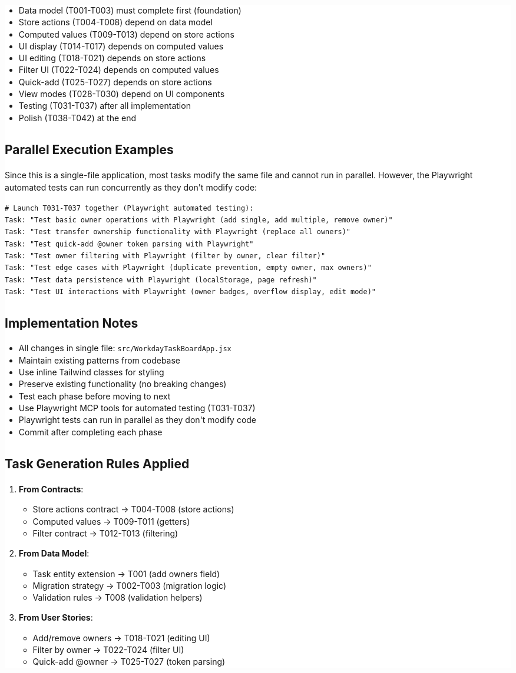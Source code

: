 - Data model (T001-T003) must complete first (foundation)
- Store actions (T004-T008) depend on data model
- Computed values (T009-T013) depend on store actions
- UI display (T014-T017) depends on computed values
- UI editing (T018-T021) depends on store actions
- Filter UI (T022-T024) depends on computed values
- Quick-add (T025-T027) depends on store actions
- View modes (T028-T030) depend on UI components
- Testing (T031-T037) after all implementation
- Polish (T038-T042) at the end

## Parallel Execution Examples

Since this is a single-file application, most tasks modify the same file and cannot run in parallel. However, the Playwright automated tests can run concurrently as they don't modify code:

```
# Launch T031-T037 together (Playwright automated testing):
Task: "Test basic owner operations with Playwright (add single, add multiple, remove owner)"
Task: "Test transfer ownership functionality with Playwright (replace all owners)"
Task: "Test quick-add @owner token parsing with Playwright"
Task: "Test owner filtering with Playwright (filter by owner, clear filter)"
Task: "Test edge cases with Playwright (duplicate prevention, empty owner, max owners)"
Task: "Test data persistence with Playwright (localStorage, page refresh)"
Task: "Test UI interactions with Playwright (owner badges, overflow display, edit mode)"
```

## Implementation Notes

- All changes in single file: `src/WorkdayTaskBoardApp.jsx`
- Maintain existing patterns from codebase
- Use inline Tailwind classes for styling
- Preserve existing functionality (no breaking changes)
- Test each phase before moving to next
- Use Playwright MCP tools for automated testing (T031-T037)
- Playwright tests can run in parallel as they don't modify code
- Commit after completing each phase

## Task Generation Rules Applied

1. **From Contracts**:
   - Store actions contract → T004-T008 (store actions)
   - Computed values → T009-T011 (getters)
   - Filter contract → T012-T013 (filtering)

2. **From Data Model**:
   - Task entity extension → T001 (add owners field)
   - Migration strategy → T002-T003 (migration logic)
   - Validation rules → T008 (validation helpers)

3. **From User Stories**:
   - Add/remove owners → T018-T021 (editing UI)
   - Filter by owner → T022-T024 (filter UI)
   - Quick-add @owner → T025-T027 (token parsing)
